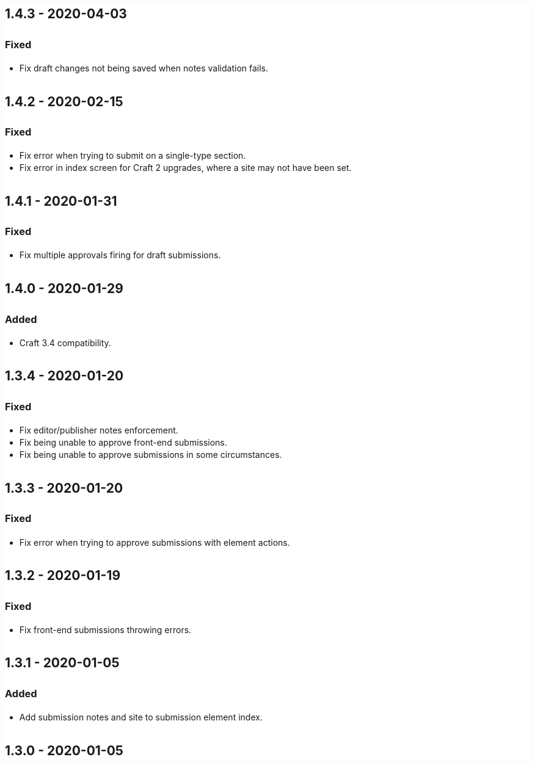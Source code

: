 ## 1.4.3 - 2020-04-03

### Fixed
- Fix draft changes not being saved when notes validation fails.

## 1.4.2 - 2020-02-15

### Fixed
- Fix error when trying to submit on a single-type section.
- Fix error in index screen for Craft 2 upgrades, where a site may not have been set.

## 1.4.1 - 2020-01-31

### Fixed
- Fix multiple approvals firing for draft submissions.

## 1.4.0 - 2020-01-29

### Added
- Craft 3.4 compatibility.

## 1.3.4 - 2020-01-20

### Fixed
- Fix editor/publisher notes enforcement.
- Fix being unable to approve front-end submissions.
- Fix being unable to approve submissions in some circumstances.

## 1.3.3 - 2020-01-20

### Fixed
- Fix error when trying to approve submissions with element actions.

## 1.3.2 - 2020-01-19

### Fixed
- Fix front-end submissions throwing errors.

## 1.3.1 - 2020-01-05

### Added
- Add submission notes and site to submission element index.

## 1.3.0 - 2020-01-05
